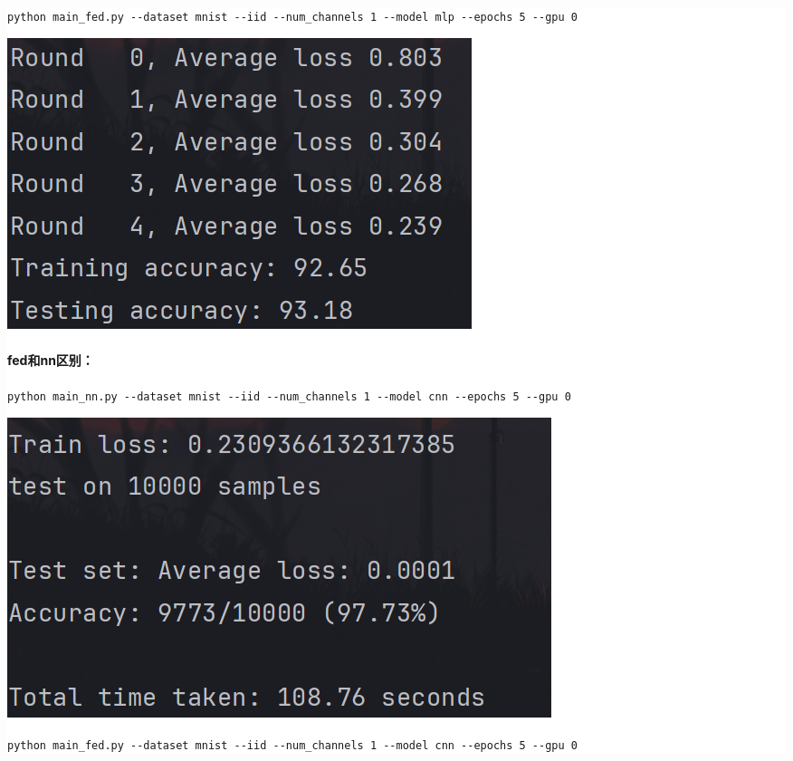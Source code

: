 ``` 
python main_fed.py --dataset mnist --iid --num_channels 1 --model mlp --epochs 5 --gpu 0
```



![image-20241122141128884](Pic/image-20241122141128884.png)



#### fed和nn区别：


``` 
python main_nn.py --dataset mnist --iid --num_channels 1 --model cnn --epochs 5 --gpu 0
```
![image-20241122142928382](Pic/image-20241122142928382.png)

```
python main_fed.py --dataset mnist --iid --num_channels 1 --model cnn --epochs 5 --gpu 0
```

